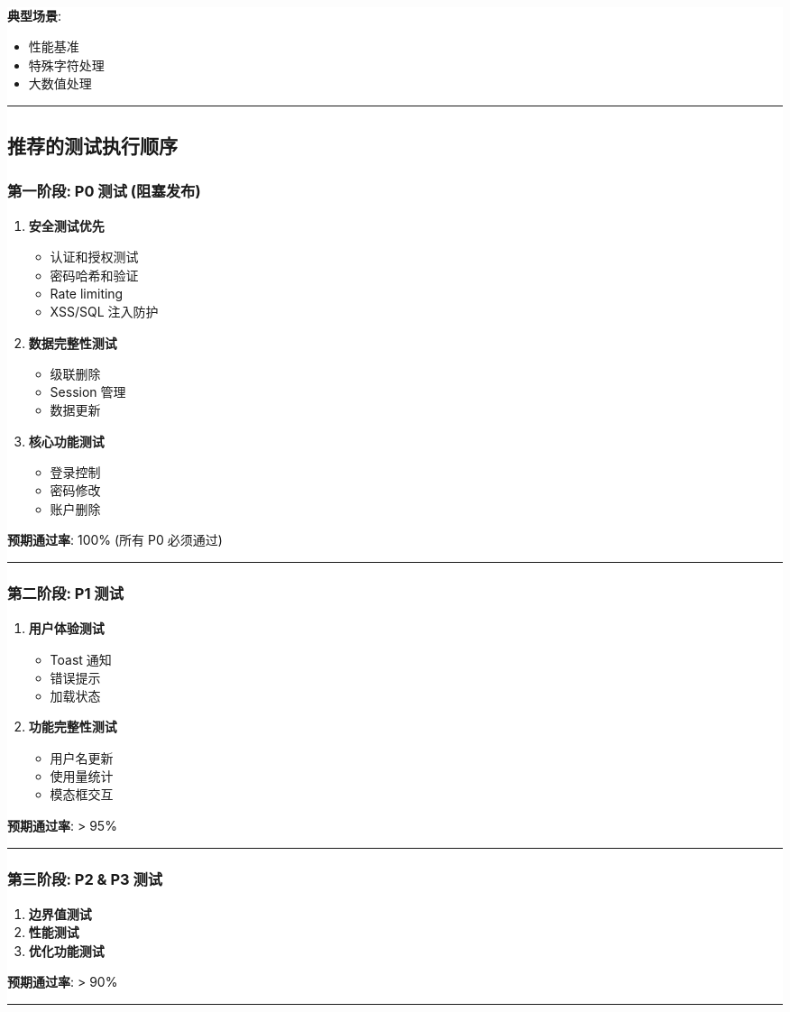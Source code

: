 **典型场景**:
- 性能基准
- 特殊字符处理
- 大数值处理

---

## 推荐的测试执行顺序

### 第一阶段: P0 测试 (阻塞发布)

1. **安全测试优先**
   - 认证和授权测试
   - 密码哈希和验证
   - Rate limiting
   - XSS/SQL 注入防护

2. **数据完整性测试**
   - 级联删除
   - Session 管理
   - 数据更新

3. **核心功能测试**
   - 登录控制
   - 密码修改
   - 账户删除

**预期通过率**: 100% (所有 P0 必须通过)

---

### 第二阶段: P1 测试

1. **用户体验测试**
   - Toast 通知
   - 错误提示
   - 加载状态

2. **功能完整性测试**
   - 用户名更新
   - 使用量统计
   - 模态框交互

**预期通过率**: > 95%

---

### 第三阶段: P2 & P3 测试

1. **边界值测试**
2. **性能测试**
3. **优化功能测试**

**预期通过率**: > 90%

---